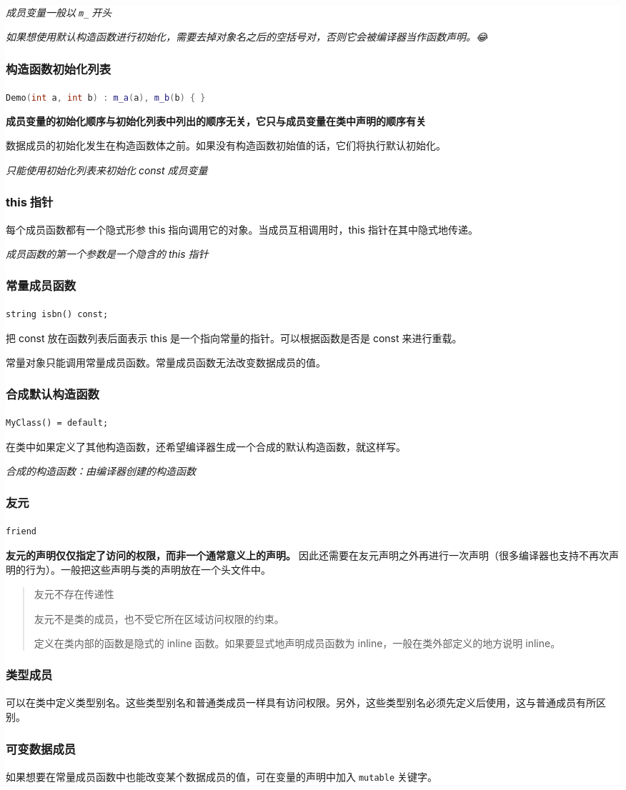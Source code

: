 *成员变量一般以 `m_` 开头*

*如果想使用默认构造函数进行初始化，需要去掉对象名之后的空括号对，否则它会被编译器当作函数声明。😂*

### 构造函数初始化列表

```cpp
Demo(int a, int b) : m_a(a), m_b(b) { }
```

**成员变量的初始化顺序与初始化列表中列出的顺序无关，它只与成员变量在类中声明的顺序有关**

数据成员的初始化发生在构造函数体之前。如果没有构造函数初始值的话，它们将执行默认初始化。

*只能使用初始化列表来初始化 const 成员变量*

### this 指针

每个成员函数都有一个隐式形参 this 指向调用它的对象。当成员互相调用时，this 指针在其中隐式地传递。

*成员函数的第一个参数是一个隐含的 this 指针*

### 常量成员函数

`string isbn() const;`

把 const 放在函数列表后面表示 this 是一个指向常量的指针。可以根据函数是否是 const 来进行重载。

常量对象只能调用常量成员函数。常量成员函数无法改变数据成员的值。

### 合成默认构造函数

`MyClass() = default;`

在类中如果定义了其他构造函数，还希望编译器生成一个合成的默认构造函数，就这样写。

*合成的构造函数：由编译器创建的构造函数*

### 友元

`friend`

**友元的声明仅仅指定了访问的权限，而非一个通常意义上的声明。** 因此还需要在友元声明之外再进行一次声明（很多编译器也支持不再次声明的行为）。一般把这些声明与类的声明放在一个头文件中。

> 友元不存在传递性
>
> 友元不是类的成员，也不受它所在区域访问权限的约束。
>
> 定义在类内部的函数是隐式的 inline 函数。如果要显式地声明成员函数为 inline，一般在类外部定义的地方说明 inline。

### 类型成员

可以在类中定义类型别名。这些类型别名和普通类成员一样具有访问权限。另外，这些类型别名必须先定义后使用，这与普通成员有所区别。

### 可变数据成员

如果想要在常量成员函数中也能改变某个数据成员的值，可在变量的声明中加入 `mutable` 关键字。
